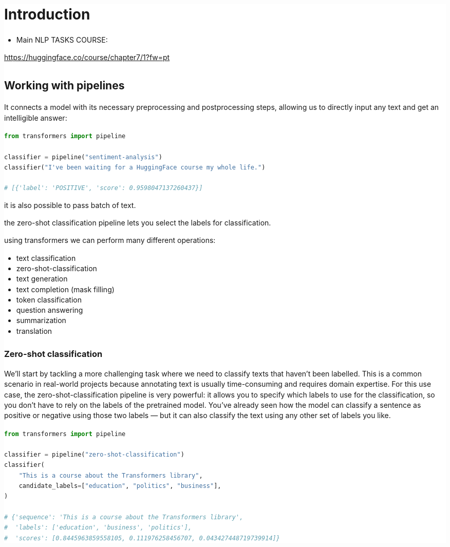 # Introduction

- Main NLP TASKS COURSE:

https://huggingface.co/course/chapter7/1?fw=pt

## Working with pipelines

 It connects a model with its necessary preprocessing and postprocessing steps, allowing us to directly input any text and get an intelligible answer:

```py
from transformers import pipeline

classifier = pipeline("sentiment-analysis")
classifier("I've been waiting for a HuggingFace course my whole life.")

# [{'label': 'POSITIVE', 'score': 0.9598047137260437}]
```

it is also possible to pass batch of text.

the zero-shot classification pipeline lets you select the labels for classification.

using transformers we can perform many different operations:
- text classification
- zero-shot-classification
- text generation
- text completion (mask filling)
- token classification
- question answering
- summarization
- translation

### Zero-shot classification

We’ll start by tackling a more challenging task where we need to classify texts that haven’t been labelled. This is a common scenario in real-world projects because annotating text is usually time-consuming and requires domain expertise. For this use case, the zero-shot-classification pipeline is very powerful: it allows you to specify which labels to use for the classification, so you don’t have to rely on the labels of the pretrained model. You’ve already seen how the model can classify a sentence as positive or negative using those two labels — but it can also classify the text using any other set of labels you like.


```py
from transformers import pipeline

classifier = pipeline("zero-shot-classification")
classifier(
    "This is a course about the Transformers library",
    candidate_labels=["education", "politics", "business"],
)

# {'sequence': 'This is a course about the Transformers library',
#  'labels': ['education', 'business', 'politics'],
#  'scores': [0.8445963859558105, 0.111976258456707, 0.043427448719739914]} 
```
